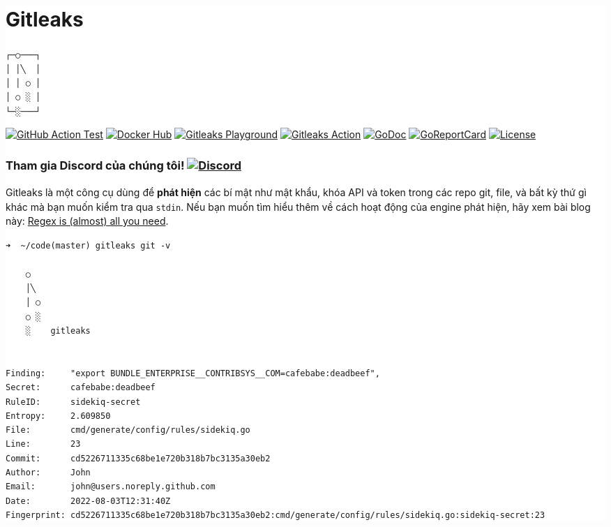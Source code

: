 # Gitleaks

```
┌─○───┐
│ │╲  │
│ │ ○ │
│ ○ ░ │
└─░───┘
```

[license]: https://raw.githubusercontent.com/gitleaks/gitleaks/master/LICENSE
[badge-license]: https://img.shields.io/github/license/gitleaks/gitleaks.svg
[go-docs-badge]: https://pkg.go.dev/badge/github.com/gitleaks/gitleaks/v8?status
[go-docs]: https://pkg.go.dev/github.com/zricethezav/gitleaks/v8
[badge-build]: https://github.com/gitleaks/gitleaks/actions/workflows/test.yml/badge.svg
[build]: https://github.com/gitleaks/gitleaks/actions/workflows/test.yml
[go-report-card-badge]: https://goreportcard.com/badge/github.com/gitleaks/gitleaks/v8
[go-report-card]: https://goreportcard.com/report/github.com/gitleaks/gitleaks/v8
[dockerhub]: https://hub.docker.com/r/zricethezav/gitleaks
[dockerhub-badge]: https://img.shields.io/docker/pulls/zricethezav/gitleaks.svg
[gitleaks-action]: https://github.com/gitleaks/gitleaks-action
[gitleaks-badge]: https://img.shields.io/badge/protected%20by-gitleaks-blue
[gitleaks-playground-badge]: https://img.shields.io/badge/gitleaks%20-playground-blue
[gitleaks-playground]: https://gitleaks.io/playground


[![GitHub Action Test][badge-build]][build]
[![Docker Hub][dockerhub-badge]][dockerhub]
[![Gitleaks Playground][gitleaks-playground-badge]][gitleaks-playground]
[![Gitleaks Action][gitleaks-badge]][gitleaks-action]
[![GoDoc][go-docs-badge]][go-docs]
[![GoReportCard][go-report-card-badge]][go-report-card]
[![License][badge-license]][license]


### Tham gia Discord của chúng tôi! [![Discord](https://img.shields.io/discord/1102689410522284044.svg?label=&logo=discord&logoColor=ffffff&color=7389D8&labelColor=6A7EC2)](https://discord.gg/8Hzbrnkr7E)

Gitleaks là một công cụ dùng để **phát hiện** các bí mật như mật khẩu, khóa API và token trong các repo git, file, và bất kỳ thứ gì khác mà bạn muốn kiểm tra qua `stdin`. Nếu bạn muốn tìm hiểu thêm về cách hoạt động của engine phát hiện, hãy xem bài blog này: [Regex is (almost) all you need](https://lookingatcomputer.substack.com/p/regex-is-almost-all-you-need).

```
➜  ~/code(master) gitleaks git -v

    ○
    │╲
    │ ○
    ○ ░
    ░    gitleaks


Finding:     "export BUNDLE_ENTERPRISE__CONTRIBSYS__COM=cafebabe:deadbeef",
Secret:      cafebabe:deadbeef
RuleID:      sidekiq-secret
Entropy:     2.609850
File:        cmd/generate/config/rules/sidekiq.go
Line:        23
Commit:      cd5226711335c68be1e720b318b7bc3135a30eb2
Author:      John
Email:       john@users.noreply.github.com
Date:        2022-08-03T12:31:40Z
Fingerprint: cd5226711335c68be1e720b318b7bc3135a30eb2:cmd/generate/config/rules/sidekiq.go:sidekiq-secret:23
```
